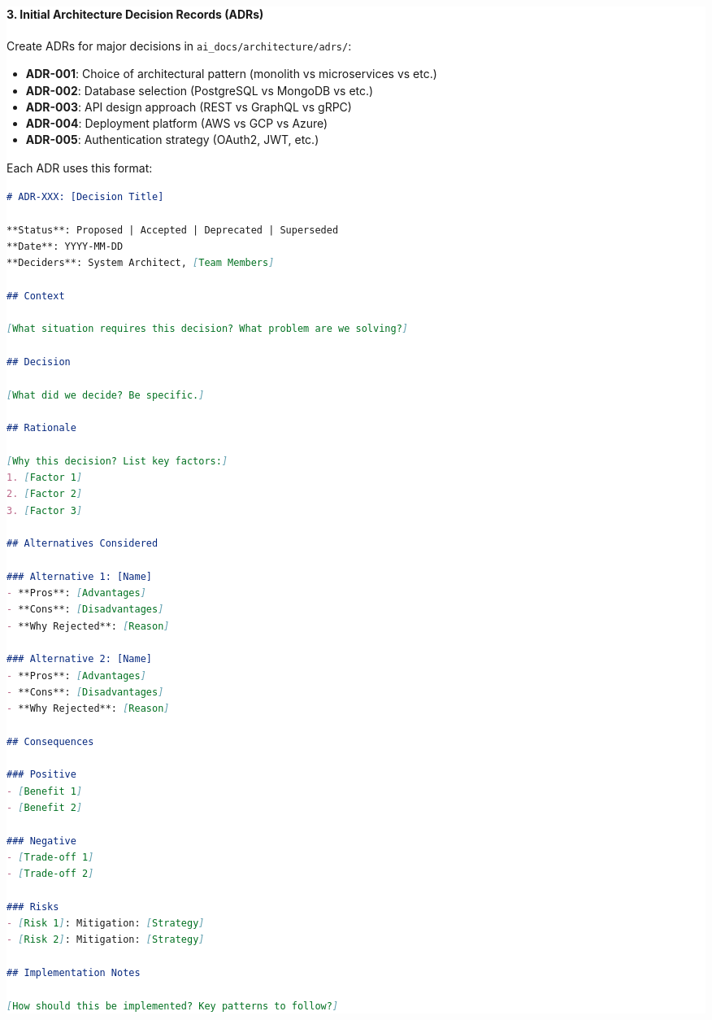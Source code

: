 ```markdown
```

#### 3. Initial Architecture Decision Records (ADRs)

Create ADRs for major decisions in `ai_docs/architecture/adrs/`:

- **ADR-001**: Choice of architectural pattern (monolith vs microservices vs etc.)
- **ADR-002**: Database selection (PostgreSQL vs MongoDB vs etc.)
- **ADR-003**: API design approach (REST vs GraphQL vs gRPC)
- **ADR-004**: Deployment platform (AWS vs GCP vs Azure)
- **ADR-005**: Authentication strategy (OAuth2, JWT, etc.)

Each ADR uses this format:
```markdown
# ADR-XXX: [Decision Title]

**Status**: Proposed | Accepted | Deprecated | Superseded
**Date**: YYYY-MM-DD
**Deciders**: System Architect, [Team Members]

## Context

[What situation requires this decision? What problem are we solving?]

## Decision

[What did we decide? Be specific.]

## Rationale

[Why this decision? List key factors:]
1. [Factor 1]
2. [Factor 2]
3. [Factor 3]

## Alternatives Considered

### Alternative 1: [Name]
- **Pros**: [Advantages]
- **Cons**: [Disadvantages]
- **Why Rejected**: [Reason]

### Alternative 2: [Name]
- **Pros**: [Advantages]
- **Cons**: [Disadvantages]
- **Why Rejected**: [Reason]

## Consequences

### Positive
- [Benefit 1]
- [Benefit 2]

### Negative
- [Trade-off 1]
- [Trade-off 2]

### Risks
- [Risk 1]: Mitigation: [Strategy]
- [Risk 2]: Mitigation: [Strategy]

## Implementation Notes

[How should this be implemented? Key patterns to follow?]

```